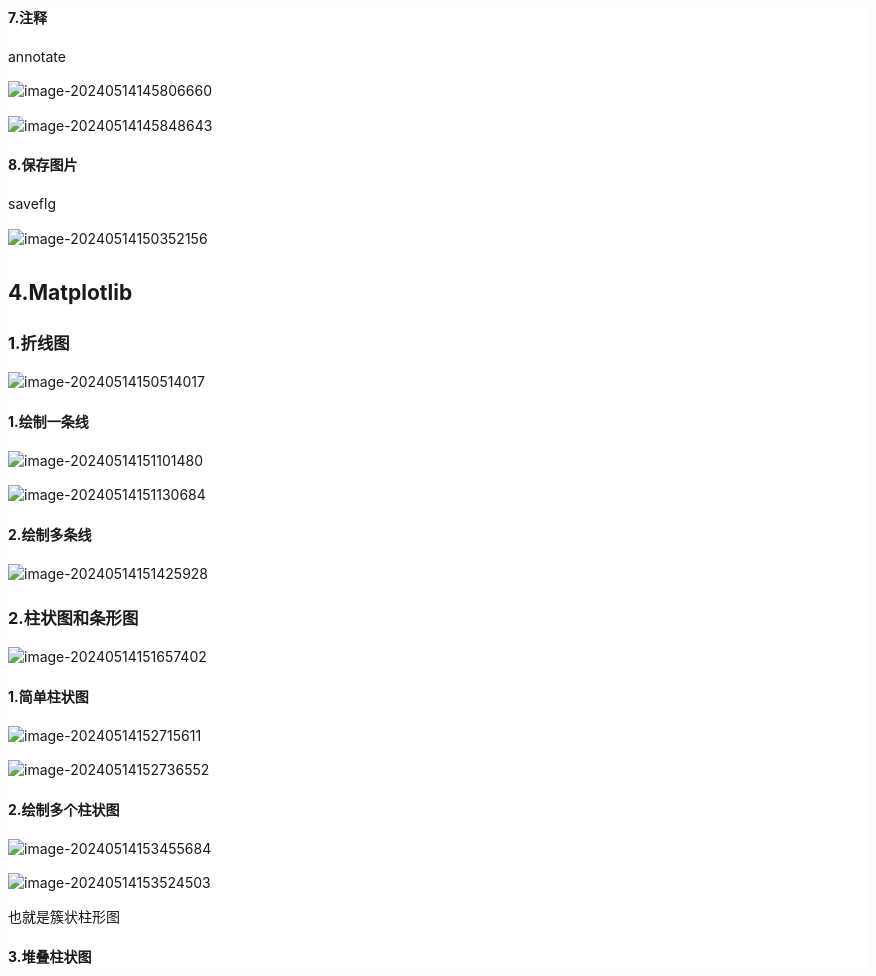 #### 7.注释

annotate

![image-20240514145806660](C:\Users\冯煜炜\AppData\Roaming\Typora\typora-user-images\image-20240514145806660.png)

![image-20240514145848643](C:\Users\冯煜炜\AppData\Roaming\Typora\typora-user-images\image-20240514145848643.png)

#### 8.保存图片

saveflg

![image-20240514150352156](C:\Users\冯煜炜\AppData\Roaming\Typora\typora-user-images\image-20240514150352156.png)

## 4.Matplotlib

### 1.折线图

![image-20240514150514017](C:\Users\冯煜炜\AppData\Roaming\Typora\typora-user-images\image-20240514150514017.png)

#### 1.绘制一条线

![image-20240514151101480](C:\Users\冯煜炜\AppData\Roaming\Typora\typora-user-images\image-20240514151101480.png)

![image-20240514151130684](C:\Users\冯煜炜\AppData\Roaming\Typora\typora-user-images\image-20240514151130684.png)

#### 2.绘制多条线

![image-20240514151425928](C:\Users\冯煜炜\AppData\Roaming\Typora\typora-user-images\image-20240514151425928.png)

 

### 2.柱状图和条形图

![image-20240514151657402](C:\Users\冯煜炜\AppData\Roaming\Typora\typora-user-images\image-20240514151657402.png)

####  1.简单柱状图

![image-20240514152715611](C:\Users\冯煜炜\AppData\Roaming\Typora\typora-user-images\image-20240514152715611.png)

![image-20240514152736552](C:\Users\冯煜炜\AppData\Roaming\Typora\typora-user-images\image-20240514152736552.png)

#### 2.绘制多个柱状图

![image-20240514153455684](C:\Users\冯煜炜\AppData\Roaming\Typora\typora-user-images\image-20240514153455684.png)

![image-20240514153524503](C:\Users\冯煜炜\AppData\Roaming\Typora\typora-user-images\image-20240514153524503.png)

也就是簇状柱形图

#### 3.堆叠柱状图
